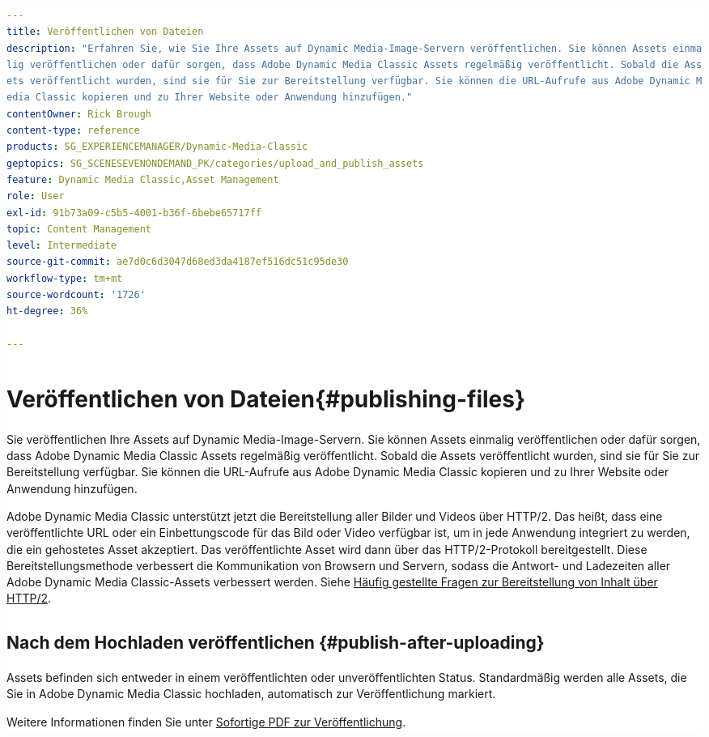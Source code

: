 ```yaml
---
title: Veröffentlichen von Dateien
description: "Erfahren Sie, wie Sie Ihre Assets auf Dynamic Media-Image-Servern veröffentlichen. Sie können Assets einmalig veröffentlichen oder dafür sorgen, dass Adobe Dynamic Media Classic Assets regelmäßig veröffentlicht. Sobald die Assets veröffentlicht wurden, sind sie für Sie zur Bereitstellung verfügbar. Sie können die URL-Aufrufe aus Adobe Dynamic Media Classic kopieren und zu Ihrer Website oder Anwendung hinzufügen."
contentOwner: Rick Brough
content-type: reference
products: SG_EXPERIENCEMANAGER/Dynamic-Media-Classic
geptopics: SG_SCENESEVENONDEMAND_PK/categories/upload_and_publish_assets
feature: Dynamic Media Classic,Asset Management
role: User
exl-id: 91b73a09-c5b5-4001-b36f-6bebe65717ff
topic: Content Management
level: Intermediate
source-git-commit: ae7d0c6d3047d68ed3da4187ef516dc51c95de30
workflow-type: tm+mt
source-wordcount: '1726'
ht-degree: 36%

---
```


# Veröffentlichen von Dateien{#publishing-files}

Sie veröffentlichen Ihre Assets auf Dynamic Media-Image-Servern. Sie können Assets einmalig veröffentlichen oder dafür sorgen, dass Adobe Dynamic Media Classic Assets regelmäßig veröffentlicht. Sobald die Assets veröffentlicht wurden, sind sie für Sie zur Bereitstellung verfügbar. Sie können die URL-Aufrufe aus Adobe Dynamic Media Classic kopieren und zu Ihrer Website oder Anwendung hinzufügen.

Adobe Dynamic Media Classic unterstützt jetzt die Bereitstellung aller Bilder und Videos über HTTP/2. Das heißt, dass eine veröffentlichte URL oder ein Einbettungscode für das Bild oder Video verfügbar ist, um in jede Anwendung integriert zu werden, die ein gehostetes Asset akzeptiert. Das veröffentlichte Asset wird dann über das HTTP/2-Protokoll bereitgestellt. Diese Bereitstellungsmethode verbessert die Kommunikation von Browsern und Servern, sodass die Antwort- und Ladezeiten aller Adobe Dynamic Media Classic-Assets verbessert werden. Siehe [Häufig gestellte Fragen zur Bereitstellung von Inhalt über HTTP/2](https://experienceleague.adobe.com/docs/experience-manager-65/assets/dynamic/http2.html).

## Nach dem Hochladen veröffentlichen {#publish-after-uploading}

Assets befinden sich entweder in einem veröffentlichten oder unveröffentlichten Status. Standardmäßig werden alle Assets, die Sie in Adobe Dynamic Media Classic hochladen, automatisch zur Veröffentlichung markiert.

Weitere Informationen finden Sie unter [Sofortige PDF zur Veröffentlichung](/help/using/assets/rendering-instant-publish-notification.pdf).
